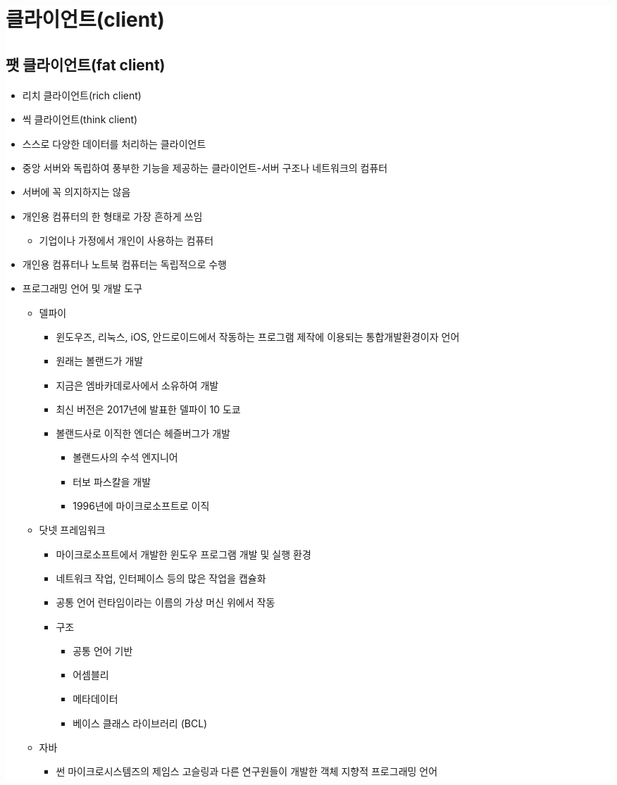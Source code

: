 # 클라이언트(client)

 ## 팻 클라이언트(fat client)

  * 리치 클라이언트(rich client)

  * 씩 클라이언트(think client)

  * 스스로 다양한 데이터를 처리하는 클라이언트

  * 중앙 서버와 독립하여 풍부한 기능을 제공하는 클라이언트-서버 구조나 네트워크의 컴퓨터

  * 서버에 꼭 의지하지는 않음

  * 개인용 컴퓨터의 한 형태로 가장 흔하게 쓰임

    * 기업이나 가정에서 개인이 사용하는 컴퓨터

  * 개인용 컴퓨터나 노트북 컴퓨터는 독립적으로 수행

  * 프로그래밍 언어 및 개발 도구

    * 델파이

      * 윈도우즈, 리눅스, iOS, 안드로이드에서 작동하는 프로그램 제작에 이용되는 통합개발환경이자 언어

      * 원래는 볼랜드가 개발

      * 지금은 엠바카데로사에서 소유하여 개발

      * 최신 버전은 2017년에 발표한 델파이 10 도쿄

      * 볼랜드사로 이직한 엔더슨 헤즐버그가 개발

        * 볼랜드사의 수석 엔지니어

        * 터보 파스칼을 개발

        * 1996년에 마이크로소프트로 이직

    * 닷넷 프레임워크

      * 마이크로소프트에서 개발한 윈도우 프로그램 개발 및 실행 환경

      * 네트워크 작업, 인터페이스 등의 많은 작업을 캡슐화

      * 공통 언어 런타임이라는 이름의 가상 머신 위에서 작동

      * 구조

        * 공통 언어 기반

        * 어셈블리

        * 메타데이터

        * 베이스 클래스 라이브러리 (BCL)

    * 자바

      * 썬 마이크로시스템즈의 제임스 고슬링과 다른 연구원들이 개발한 객체 지향적 프로그래밍 언어
